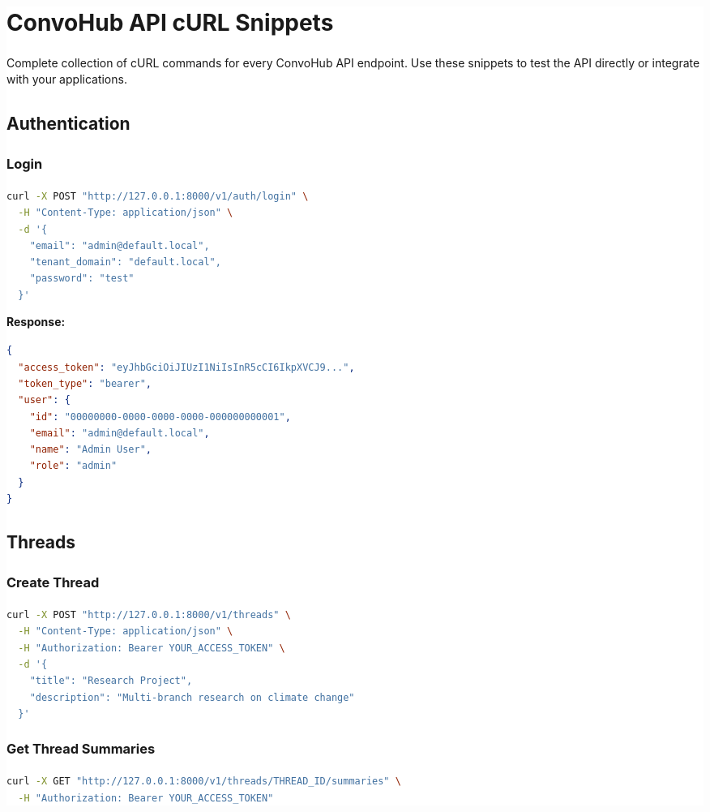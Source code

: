 # ConvoHub API cURL Snippets

Complete collection of cURL commands for every ConvoHub API endpoint. Use these snippets to test the API directly or integrate with your applications.

## Authentication

### Login
```bash
curl -X POST "http://127.0.0.1:8000/v1/auth/login" \
  -H "Content-Type: application/json" \
  -d '{
    "email": "admin@default.local",
    "tenant_domain": "default.local",
    "password": "test"
  }'
```

**Response:**
```json
{
  "access_token": "eyJhbGciOiJIUzI1NiIsInR5cCI6IkpXVCJ9...",
  "token_type": "bearer",
  "user": {
    "id": "00000000-0000-0000-0000-000000000001",
    "email": "admin@default.local",
    "name": "Admin User",
    "role": "admin"
  }
}
```

## Threads

### Create Thread
```bash
curl -X POST "http://127.0.0.1:8000/v1/threads" \
  -H "Content-Type: application/json" \
  -H "Authorization: Bearer YOUR_ACCESS_TOKEN" \
  -d '{
    "title": "Research Project",
    "description": "Multi-branch research on climate change"
  }'
```

### Get Thread Summaries
```bash
curl -X GET "http://127.0.0.1:8000/v1/threads/THREAD_ID/summaries" \
  -H "Authorization: Bearer YOUR_ACCESS_TOKEN"
```
